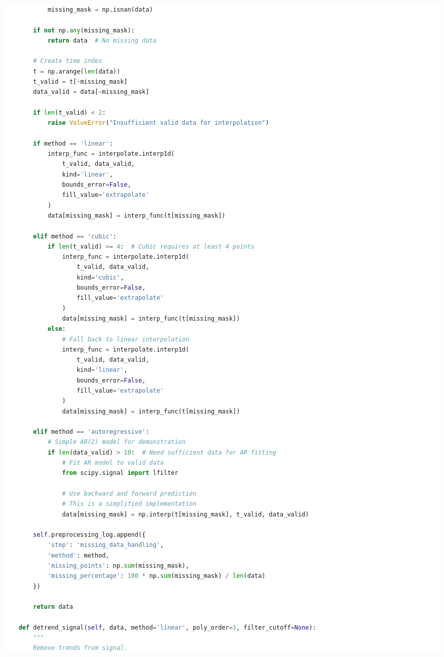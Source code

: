 ```python
            missing_mask = np.isnan(data)
        
        if not np.any(missing_mask):
            return data  # No missing data
        
        # Create time index
        t = np.arange(len(data))
        t_valid = t[~missing_mask]
        data_valid = data[~missing_mask]
        
        if len(t_valid) < 2:
            raise ValueError("Insufficient valid data for interpolation")
        
        if method == 'linear':
            interp_func = interpolate.interp1d(
                t_valid, data_valid, 
                kind='linear', 
                bounds_error=False, 
                fill_value='extrapolate'
            )
            data[missing_mask] = interp_func(t[missing_mask])
            
        elif method == 'cubic':
            if len(t_valid) >= 4:  # Cubic requires at least 4 points
                interp_func = interpolate.interp1d(
                    t_valid, data_valid, 
                    kind='cubic', 
                    bounds_error=False, 
                    fill_value='extrapolate'
                )
                data[missing_mask] = interp_func(t[missing_mask])
            else:
                # Fall back to linear interpolation
                interp_func = interpolate.interp1d(
                    t_valid, data_valid, 
                    kind='linear', 
                    bounds_error=False, 
                    fill_value='extrapolate'
                )
                data[missing_mask] = interp_func(t[missing_mask])
        
        elif method == 'autoregressive':
            # Simple AR(2) model for demonstration
            if len(data_valid) > 10:  # Need sufficient data for AR fitting
                # Fit AR model to valid data
                from scipy.signal import lfilter
                
                # Use backward and forward prediction
                # This is a simplified implementation
                data[missing_mask] = np.interp(t[missing_mask], t_valid, data_valid)
        
        self.preprocessing_log.append({
            'step': 'missing_data_handling',
            'method': method,
            'missing_points': np.sum(missing_mask),
            'missing_percentage': 100 * np.sum(missing_mask) / len(data)
        })
        
        return data
    
    def detrend_signal(self, data, method='linear', poly_order=1, filter_cutoff=None):
        """
        Remove trends from signal.
```